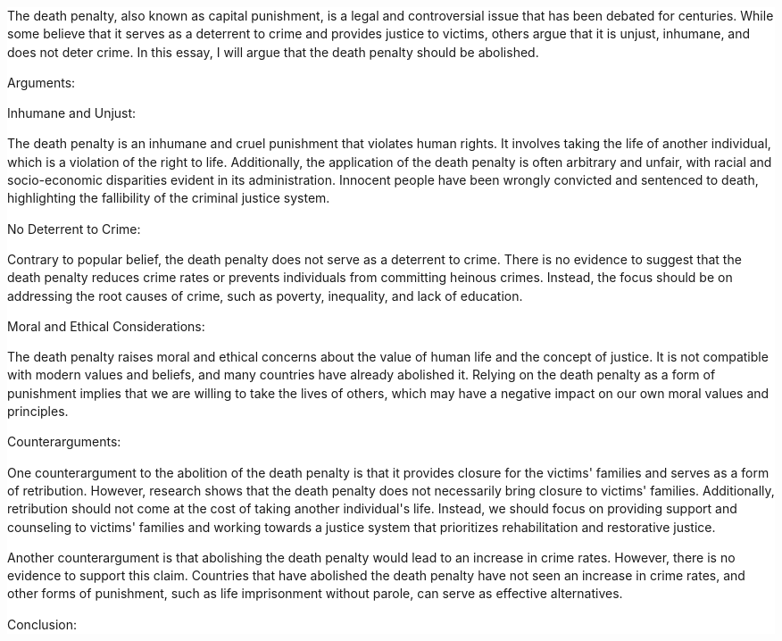 

The death penalty, also known as capital punishment, is a legal and controversial issue that has been debated for centuries. While some believe that it serves as a deterrent to crime and provides justice to victims, others argue that it is unjust, inhumane, and does not deter crime. In this essay, I will argue that the death penalty should be abolished.



Arguments:



Inhumane and Unjust:

The death penalty is an inhumane and cruel punishment that violates human rights. It involves taking the life of another individual, which is a violation of the right to life. Additionally, the application of the death penalty is often arbitrary and unfair, with racial and socio-economic disparities evident in its administration. Innocent people have been wrongly convicted and sentenced to death, highlighting the fallibility of the criminal justice system.



No Deterrent to Crime:

Contrary to popular belief, the death penalty does not serve as a deterrent to crime. There is no evidence to suggest that the death penalty reduces crime rates or prevents individuals from committing heinous crimes. Instead, the focus should be on addressing the root causes of crime, such as poverty, inequality, and lack of education.



Moral and Ethical Considerations:

The death penalty raises moral and ethical concerns about the value of human life and the concept of justice. It is not compatible with modern values and beliefs, and many countries have already abolished it. Relying on the death penalty as a form of punishment implies that we are willing to take the lives of others, which may have a negative impact on our own moral values and principles.



Counterarguments:



One counterargument to the abolition of the death penalty is that it provides closure for the victims' families and serves as a form of retribution. However, research shows that the death penalty does not necessarily bring closure to victims' families. Additionally, retribution should not come at the cost of taking another individual's life. Instead, we should focus on providing support and counseling to victims' families and working towards a justice system that prioritizes rehabilitation and restorative justice.



Another counterargument is that abolishing the death penalty would lead to an increase in crime rates. However, there is no evidence to support this claim. Countries that have abolished the death penalty have not seen an increase in crime rates, and other forms of punishment, such as life imprisonment without parole, can serve as effective alternatives.



Conclusion:


